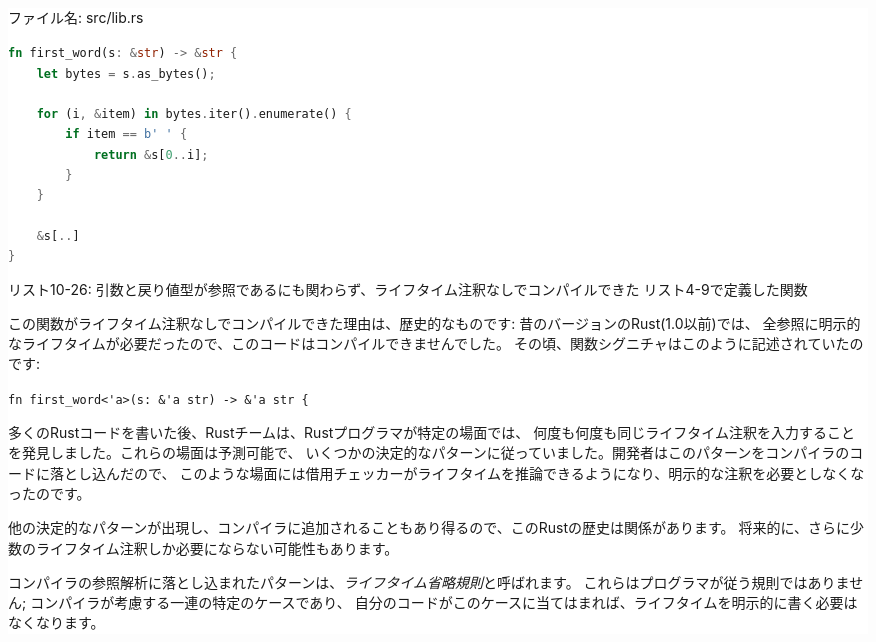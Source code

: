 

<span class="filename">ファイル名: src/lib.rs</span>

```rust
fn first_word(s: &str) -> &str {
    let bytes = s.as_bytes();

    for (i, &item) in bytes.iter().enumerate() {
        if item == b' ' {
            return &s[0..i];
        }
    }

    &s[..]
}
```





<span class="caption">リスト10-26: 引数と戻り値型が参照であるにも関わらず、ライフタイム注釈なしでコンパイルできた
リスト4-9で定義した関数</span>






この関数がライフタイム注釈なしでコンパイルできた理由は、歴史的なものです: 昔のバージョンのRust(1.0以前)では、
全参照に明示的なライフタイムが必要だったので、このコードはコンパイルできませんでした。
その頃、関数シグニチャはこのように記述されていたのです:

```rust,ignore
fn first_word<'a>(s: &'a str) -> &'a str {
```








多くのRustコードを書いた後、Rustチームは、Rustプログラマが特定の場面では、
何度も何度も同じライフタイム注釈を入力することを発見しました。これらの場面は予測可能で、
いくつかの決定的なパターンに従っていました。開発者はこのパターンをコンパイラのコードに落とし込んだので、
このような場面には借用チェッカーがライフタイムを推論できるようになり、明示的な注釈を必要としなくなったのです。





他の決定的なパターンが出現し、コンパイラに追加されることもあり得るので、このRustの歴史は関係があります。
将来的に、さらに少数のライフタイム注釈しか必要にならない可能性もあります。






コンパイラの参照解析に落とし込まれたパターンは、*ライフタイム省略規則*と呼ばれます。
これらはプログラマが従う規則ではありません; コンパイラが考慮する一連の特定のケースであり、
自分のコードがこのケースに当てはまれば、ライフタイムを明示的に書く必要はなくなります。



